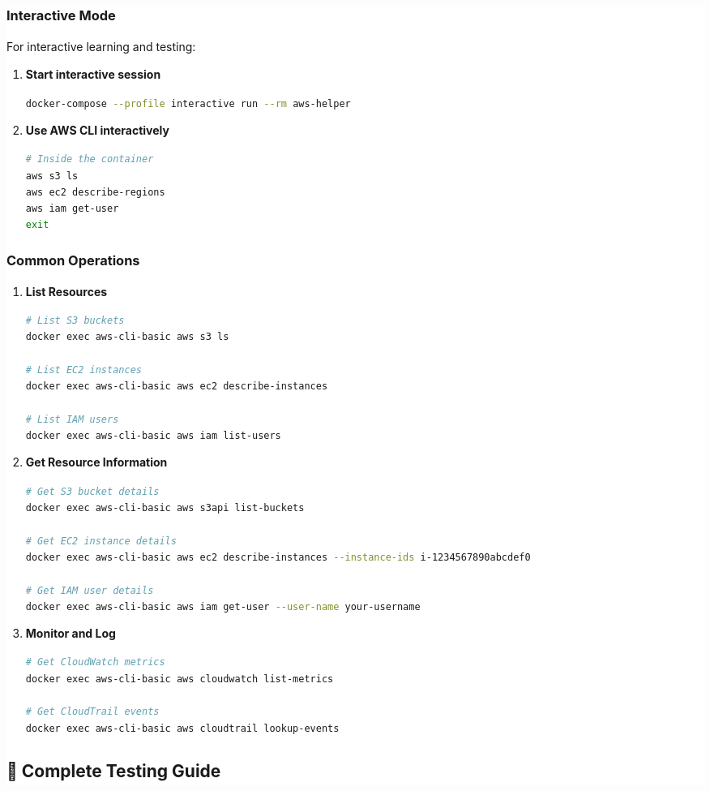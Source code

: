 ### Interactive Mode

For interactive learning and testing:

1. **Start interactive session**
   ```bash
   docker-compose --profile interactive run --rm aws-helper
   ```

2. **Use AWS CLI interactively**
   ```bash
   # Inside the container
   aws s3 ls
   aws ec2 describe-regions
   aws iam get-user
   exit
   ```

### Common Operations

1. **List Resources**
   ```bash
   # List S3 buckets
   docker exec aws-cli-basic aws s3 ls
   
   # List EC2 instances
   docker exec aws-cli-basic aws ec2 describe-instances
   
   # List IAM users
   docker exec aws-cli-basic aws iam list-users
   ```

2. **Get Resource Information**
   ```bash
   # Get S3 bucket details
   docker exec aws-cli-basic aws s3api list-buckets
   
   # Get EC2 instance details
   docker exec aws-cli-basic aws ec2 describe-instances --instance-ids i-1234567890abcdef0
   
   # Get IAM user details
   docker exec aws-cli-basic aws iam get-user --user-name your-username
   ```

3. **Monitor and Log**
   ```bash
   # Get CloudWatch metrics
   docker exec aws-cli-basic aws cloudwatch list-metrics
   
   # Get CloudTrail events
   docker exec aws-cli-basic aws cloudtrail lookup-events
   ```

## 🧪 Complete Testing Guide
